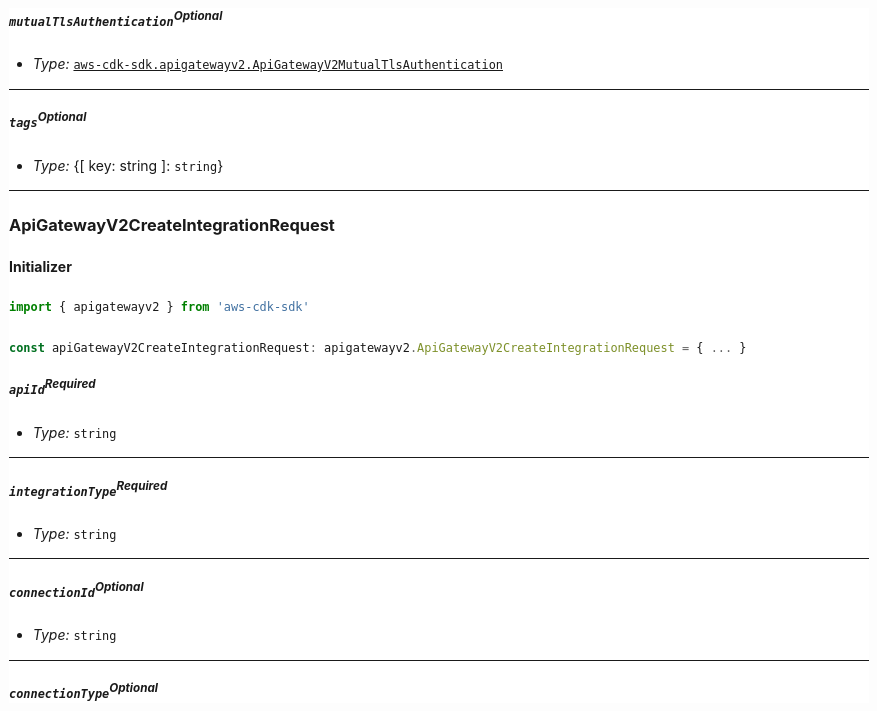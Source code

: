 
##### `mutualTlsAuthentication`<sup>Optional</sup> <a name="aws-cdk-sdk.apigatewayv2.ApiGatewayV2CreateDomainNameResponse.property.mutualTlsAuthentication"></a>

- *Type:* [`aws-cdk-sdk.apigatewayv2.ApiGatewayV2MutualTlsAuthentication`](#aws-cdk-sdk.apigatewayv2.ApiGatewayV2MutualTlsAuthentication)

---

##### `tags`<sup>Optional</sup> <a name="aws-cdk-sdk.apigatewayv2.ApiGatewayV2CreateDomainNameResponse.property.tags"></a>

- *Type:* {[ key: string ]: `string`}

---

### ApiGatewayV2CreateIntegrationRequest <a name="aws-cdk-sdk.apigatewayv2.ApiGatewayV2CreateIntegrationRequest"></a>

#### Initializer <a name="[object Object].Initializer"></a>

```typescript
import { apigatewayv2 } from 'aws-cdk-sdk'

const apiGatewayV2CreateIntegrationRequest: apigatewayv2.ApiGatewayV2CreateIntegrationRequest = { ... }
```

##### `apiId`<sup>Required</sup> <a name="aws-cdk-sdk.apigatewayv2.ApiGatewayV2CreateIntegrationRequest.property.apiId"></a>

- *Type:* `string`

---

##### `integrationType`<sup>Required</sup> <a name="aws-cdk-sdk.apigatewayv2.ApiGatewayV2CreateIntegrationRequest.property.integrationType"></a>

- *Type:* `string`

---

##### `connectionId`<sup>Optional</sup> <a name="aws-cdk-sdk.apigatewayv2.ApiGatewayV2CreateIntegrationRequest.property.connectionId"></a>

- *Type:* `string`

---

##### `connectionType`<sup>Optional</sup> <a name="aws-cdk-sdk.apigatewayv2.ApiGatewayV2CreateIntegrationRequest.property.connectionType"></a>
